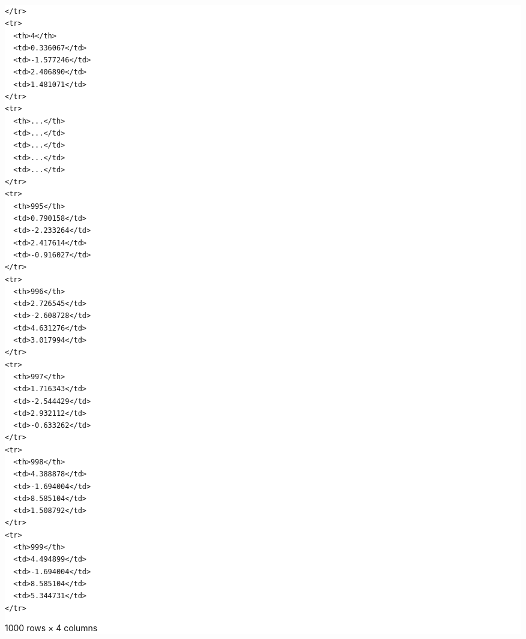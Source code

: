     </tr>
    <tr>
      <th>4</th>
      <td>0.336067</td>
      <td>-1.577246</td>
      <td>2.406890</td>
      <td>1.481071</td>
    </tr>
    <tr>
      <th>...</th>
      <td>...</td>
      <td>...</td>
      <td>...</td>
      <td>...</td>
    </tr>
    <tr>
      <th>995</th>
      <td>0.790158</td>
      <td>-2.233264</td>
      <td>2.417614</td>
      <td>-0.916027</td>
    </tr>
    <tr>
      <th>996</th>
      <td>2.726545</td>
      <td>-2.608728</td>
      <td>4.631276</td>
      <td>3.017994</td>
    </tr>
    <tr>
      <th>997</th>
      <td>1.716343</td>
      <td>-2.544429</td>
      <td>2.932112</td>
      <td>-0.633262</td>
    </tr>
    <tr>
      <th>998</th>
      <td>4.388878</td>
      <td>-1.694004</td>
      <td>8.585104</td>
      <td>1.508792</td>
    </tr>
    <tr>
      <th>999</th>
      <td>4.494899</td>
      <td>-1.694004</td>
      <td>8.585104</td>
      <td>5.344731</td>
    </tr>
  </tbody>
</table>
<p>1000 rows × 4 columns</p>
</div>
